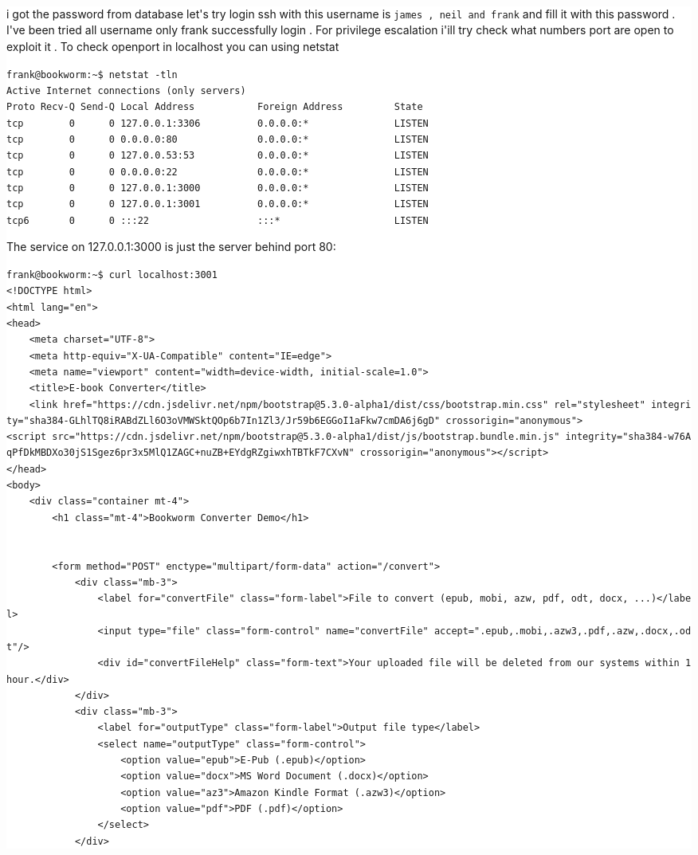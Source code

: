 i got the password from database let's try login ssh with this username is `james , neil and frank` and fill it with this password . I've been tried all username only frank successfully login . For privilege escalation i'ill try check what numbers port are open to exploit it . To check openport in localhost you can using netstat

```
frank@bookworm:~$ netstat -tln
Active Internet connections (only servers)
Proto Recv-Q Send-Q Local Address           Foreign Address         State      
tcp        0      0 127.0.0.1:3306          0.0.0.0:*               LISTEN     
tcp        0      0 0.0.0.0:80              0.0.0.0:*               LISTEN     
tcp        0      0 127.0.0.53:53           0.0.0.0:*               LISTEN     
tcp        0      0 0.0.0.0:22              0.0.0.0:*               LISTEN     
tcp        0      0 127.0.0.1:3000          0.0.0.0:*               LISTEN     
tcp        0      0 127.0.0.1:3001          0.0.0.0:*               LISTEN     
tcp6       0      0 :::22                   :::*                    LISTEN    
```
The service on 127.0.0.1:3000 is just the server behind port 80:

```
frank@bookworm:~$ curl localhost:3001
<!DOCTYPE html>
<html lang="en">
<head>
    <meta charset="UTF-8">
    <meta http-equiv="X-UA-Compatible" content="IE=edge">
    <meta name="viewport" content="width=device-width, initial-scale=1.0">
    <title>E-book Converter</title>
    <link href="https://cdn.jsdelivr.net/npm/bootstrap@5.3.0-alpha1/dist/css/bootstrap.min.css" rel="stylesheet" integrity="sha384-GLhlTQ8iRABdZLl6O3oVMWSktQOp6b7In1Zl3/Jr59b6EGGoI1aFkw7cmDA6j6gD" crossorigin="anonymous">
<script src="https://cdn.jsdelivr.net/npm/bootstrap@5.3.0-alpha1/dist/js/bootstrap.bundle.min.js" integrity="sha384-w76AqPfDkMBDXo30jS1Sgez6pr3x5MlQ1ZAGC+nuZB+EYdgRZgiwxhTBTkF7CXvN" crossorigin="anonymous"></script>
</head>
<body>
    <div class="container mt-4">
        <h1 class="mt-4">Bookworm Converter Demo</h1>
        
        
        <form method="POST" enctype="multipart/form-data" action="/convert">
            <div class="mb-3">
                <label for="convertFile" class="form-label">File to convert (epub, mobi, azw, pdf, odt, docx, ...)</label>
                <input type="file" class="form-control" name="convertFile" accept=".epub,.mobi,.azw3,.pdf,.azw,.docx,.odt"/>
                <div id="convertFileHelp" class="form-text">Your uploaded file will be deleted from our systems within 1 hour.</div>
            </div>
            <div class="mb-3">
                <label for="outputType" class="form-label">Output file type</label>
                <select name="outputType" class="form-control">
                    <option value="epub">E-Pub (.epub)</option>
                    <option value="docx">MS Word Document (.docx)</option>
                    <option value="az3">Amazon Kindle Format (.azw3)</option>
                    <option value="pdf">PDF (.pdf)</option>
                </select>
            </div>
```
